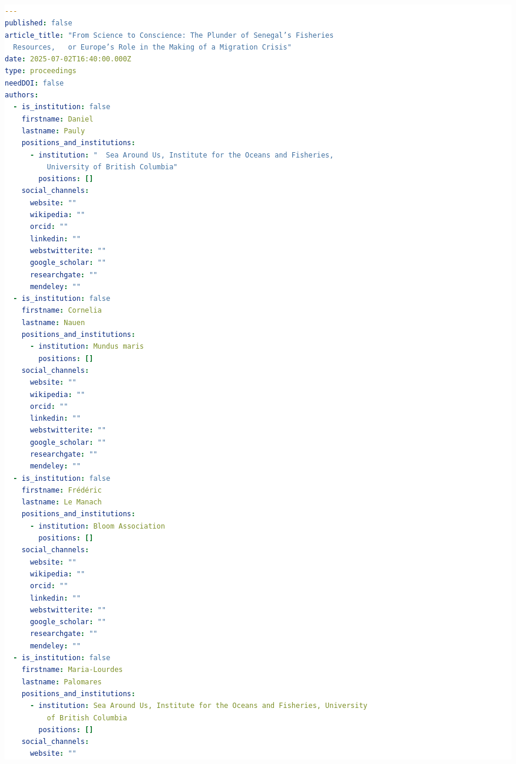 ```yaml
---
published: false
article_title: "From Science to Conscience: The Plunder of Senegal’s Fisheries
  Resources,   or Europe’s Role in the Making of a Migration Crisis"
date: 2025-07-02T16:40:00.000Z
type: proceedings
needDOI: false
authors:
  - is_institution: false
    firstname: Daniel
    lastname: Pauly
    positions_and_institutions:
      - institution: "  Sea Around Us, Institute for the Oceans and Fisheries,
          University of British Columbia"
        positions: []
    social_channels:
      website: ""
      wikipedia: ""
      orcid: ""
      linkedin: ""
      webstwitterite: ""
      google_scholar: ""
      researchgate: ""
      mendeley: ""
  - is_institution: false
    firstname: Cornelia
    lastname: Nauen
    positions_and_institutions:
      - institution: Mundus maris
        positions: []
    social_channels:
      website: ""
      wikipedia: ""
      orcid: ""
      linkedin: ""
      webstwitterite: ""
      google_scholar: ""
      researchgate: ""
      mendeley: ""
  - is_institution: false
    firstname: Frédéric
    lastname: Le Manach
    positions_and_institutions:
      - institution: Bloom Association
        positions: []
    social_channels:
      website: ""
      wikipedia: ""
      orcid: ""
      linkedin: ""
      webstwitterite: ""
      google_scholar: ""
      researchgate: ""
      mendeley: ""
  - is_institution: false
    firstname: Maria-Lourdes
    lastname: Palomares
    positions_and_institutions:
      - institution: Sea Around Us, Institute for the Oceans and Fisheries, University
          of British Columbia
        positions: []
    social_channels:
      website: ""
```